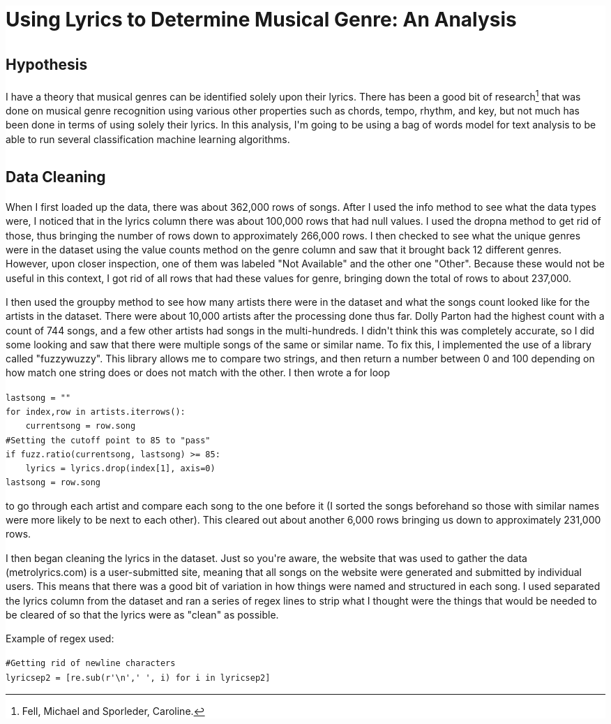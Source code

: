 # Using Lyrics to Determine Musical Genre: An Analysis

## Hypothesis

I have a theory that musical genres can be identified solely upon their lyrics. There has been a good bit of research[^1] that was done on musical genre recognition using various other properties such as chords, tempo, rhythm, and key, but not much has been done in terms of using solely their lyrics. In this analysis, I'm going to be using a bag of words model for text analysis to be able to run several classification machine learning algorithms.

## Data Cleaning

When I first loaded up the data, there was about 362,000 rows of songs. After I used the info method to see what the data types were, I noticed that in the lyrics column there was about 100,000 rows that had null values. I used the dropna method to get rid of those, thus bringing the number of rows down to approximately 266,000 rows. I then checked to see what the unique genres were in the dataset using the value counts method on the genre column and saw that it brought back 12 different genres. However, upon closer inspection, one of them was labeled "Not Available" and the other one "Other". Because these would not be useful in this context, I got rid of all rows that had these values for genre, bringing down the total of rows to about 237,000. 

I then used the groupby method to see how many artists there were in the dataset and what the songs count looked like for the artists in the dataset. There were about 10,000 artists after the processing done thus far. Dolly Parton had the highest count with a count of 744 songs, and a few other artists had songs in the multi-hundreds. I didn't think this was completely accurate, so I did some looking and saw that there were multiple songs of the same or similar name. To fix this, I implemented the use of a library called "fuzzywuzzy". This library allows me to compare two strings, and then return a number between 0 and 100 depending on how match one string does or does not match with the other. I then wrote a for loop 

    lastsong = ""
    for index,row in artists.iterrows():
        currentsong = row.song
    #Setting the cutoff point to 85 to "pass"
    if fuzz.ratio(currentsong, lastsong) >= 85:
        lyrics = lyrics.drop(index[1], axis=0)
    lastsong = row.song

to go through each artist and compare each song to the one before it (I sorted the songs beforehand so those with similar names were more likely to be next to each other). This cleared out about another 6,000 rows bringing us down to approximately 231,000 rows.

I then began cleaning the lyrics in the dataset. Just so you're aware, the website that was used to gather the data (metrolyrics.com) is a user-submitted site, meaning that all songs on the website were generated and submitted by individual users. This means that there was a good bit of variation in how things were named and structured in each song. I used separated the lyrics column from the dataset and ran a series of regex lines to strip what I thought were the things that would be needed to be cleared of so that the lyrics were as "clean" as possible. 

Example of regex used:

    #Getting rid of newline characters
    lyricsep2 = [re.sub(r'\n',' ', i) for i in lyricsep2]


[^1]: Fell, Michael and Sporleder, Caroline.